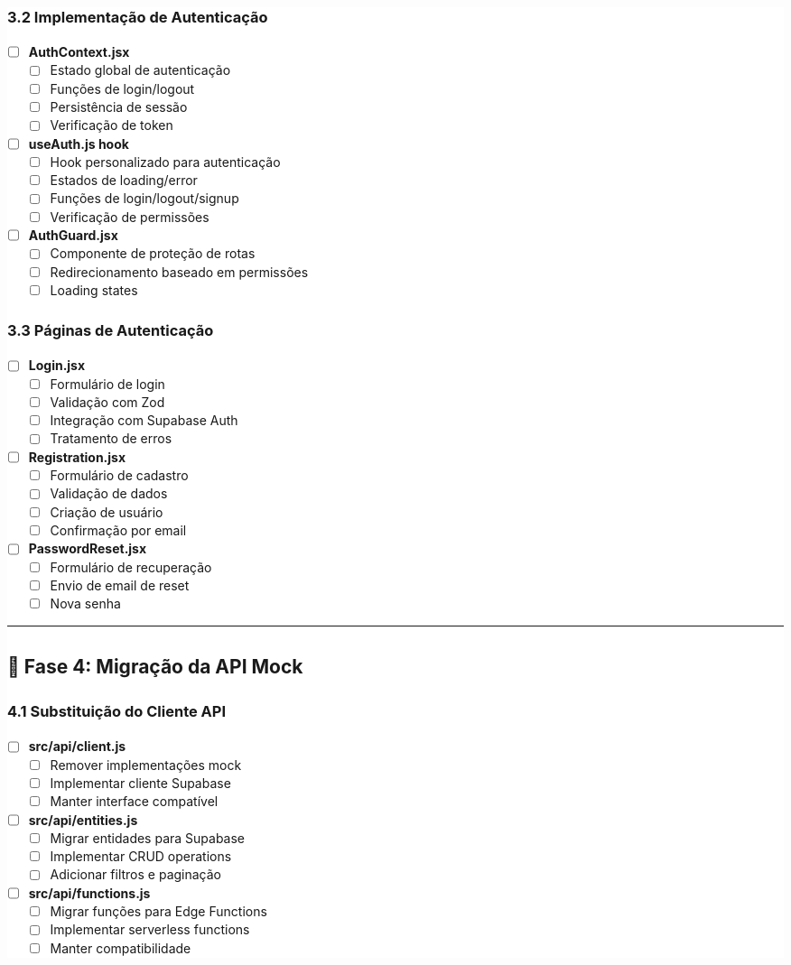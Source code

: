 ### 3.2 Implementação de Autenticação
- [ ] **AuthContext.jsx**
  - [ ] Estado global de autenticação
  - [ ] Funções de login/logout
  - [ ] Persistência de sessão
  - [ ] Verificação de token

- [ ] **useAuth.js hook**
  - [ ] Hook personalizado para autenticação
  - [ ] Estados de loading/error
  - [ ] Funções de login/logout/signup
  - [ ] Verificação de permissões

- [ ] **AuthGuard.jsx**
  - [ ] Componente de proteção de rotas
  - [ ] Redirecionamento baseado em permissões
  - [ ] Loading states

### 3.3 Páginas de Autenticação
- [ ] **Login.jsx**
  - [ ] Formulário de login
  - [ ] Validação com Zod
  - [ ] Integração com Supabase Auth
  - [ ] Tratamento de erros

- [ ] **Registration.jsx**
  - [ ] Formulário de cadastro
  - [ ] Validação de dados
  - [ ] Criação de usuário
  - [ ] Confirmação por email

- [ ] **PasswordReset.jsx**
  - [ ] Formulário de recuperação
  - [ ] Envio de email de reset
  - [ ] Nova senha

---

## 🔄 Fase 4: Migração da API Mock

### 4.1 Substituição do Cliente API
- [ ] **src/api/client.js**
  - [ ] Remover implementações mock
  - [ ] Implementar cliente Supabase
  - [ ] Manter interface compatível

- [ ] **src/api/entities.js**
  - [ ] Migrar entidades para Supabase
  - [ ] Implementar CRUD operations
  - [ ] Adicionar filtros e paginação

- [ ] **src/api/functions.js**
  - [ ] Migrar funções para Edge Functions
  - [ ] Implementar serverless functions
  - [ ] Manter compatibilidade
